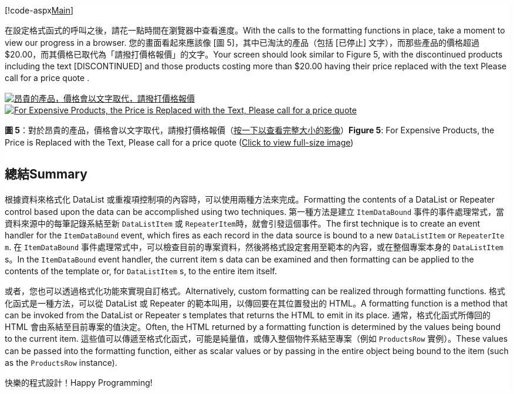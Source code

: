 [!code-aspx[Main](formatting-the-datalist-and-repeater-based-upon-data-cs/samples/sample7.aspx)]

<span data-ttu-id="8aafc-229">在設定格式函式的呼叫之後，請花一點時間在瀏覽器中查看進度。</span><span class="sxs-lookup"><span data-stu-id="8aafc-229">With the calls to the formatting functions in place, take a moment to view our progress in a browser.</span></span> <span data-ttu-id="8aafc-230">您的畫面看起來應該像 [圖 5]，其中已淘汰的產品（包括 [已停止] 文字），而那些產品的價格超過 $20.00，而其價格已取代為「請撥打價格報價」的文字。</span><span class="sxs-lookup"><span data-stu-id="8aafc-230">Your screen should look similar to Figure 5, with the discontinued products including the text [DISCONTINUED] and those products costing more than $20.00 having their price replaced with the text Please call for a price quote .</span></span>

<span data-ttu-id="8aafc-231">[![昂貴的產品，價格會以文字取代，請撥打價格報價](formatting-the-datalist-and-repeater-based-upon-data-cs/_static/image14.png)](formatting-the-datalist-and-repeater-based-upon-data-cs/_static/image13.png)</span><span class="sxs-lookup"><span data-stu-id="8aafc-231">[![For Expensive Products, the Price is Replaced with the Text, Please call for a price quote](formatting-the-datalist-and-repeater-based-upon-data-cs/_static/image14.png)](formatting-the-datalist-and-repeater-based-upon-data-cs/_static/image13.png)</span></span>

<span data-ttu-id="8aafc-232">**圖 5**：對於昂貴的產品，價格會以文字取代，請撥打價格報價（[按一下以查看完整大小的影像](formatting-the-datalist-and-repeater-based-upon-data-cs/_static/image15.png)）</span><span class="sxs-lookup"><span data-stu-id="8aafc-232">**Figure 5**: For Expensive Products, the Price is Replaced with the Text, Please call for a price quote ([Click to view full-size image](formatting-the-datalist-and-repeater-based-upon-data-cs/_static/image15.png))</span></span>

## <a name="summary"></a><span data-ttu-id="8aafc-233">總結</span><span class="sxs-lookup"><span data-stu-id="8aafc-233">Summary</span></span>

<span data-ttu-id="8aafc-234">根據資料來格式化 DataList 或重複項控制項的內容時，可以使用兩種方法來完成。</span><span class="sxs-lookup"><span data-stu-id="8aafc-234">Formatting the contents of a DataList or Repeater control based upon the data can be accomplished using two techniques.</span></span> <span data-ttu-id="8aafc-235">第一種方法是建立 `ItemDataBound` 事件的事件處理常式，當資料來源中的每筆記錄系結至新 `DataListItem` 或 `RepeaterItem`時，就會引發這個事件。</span><span class="sxs-lookup"><span data-stu-id="8aafc-235">The first technique is to create an event handler for the `ItemDataBound` event, which fires as each record in the data source is bound to a new `DataListItem` or `RepeaterItem`.</span></span> <span data-ttu-id="8aafc-236">在 `ItemDataBound` 事件處理常式中，可以檢查目前的專案資料，然後將格式設定套用至範本的內容，或在整個專案本身的 `DataListItem` s。</span><span class="sxs-lookup"><span data-stu-id="8aafc-236">In the `ItemDataBound` event handler, the current item s data can be examined and then formatting can be applied to the contents of the template or, for `DataListItem` s, to the entire item itself.</span></span>

<span data-ttu-id="8aafc-237">或者，您也可以透過格式化功能來實現自訂格式。</span><span class="sxs-lookup"><span data-stu-id="8aafc-237">Alternatively, custom formatting can be realized through formatting functions.</span></span> <span data-ttu-id="8aafc-238">格式化函式是一種方法，可以從 DataList 或 Repeater 的範本叫用，以傳回要在其位置發出的 HTML。</span><span class="sxs-lookup"><span data-stu-id="8aafc-238">A formatting function is a method that can be invoked from the DataList or Repeater s templates that returns the HTML to emit in its place.</span></span> <span data-ttu-id="8aafc-239">通常，格式化函式所傳回的 HTML 會由系結至目前專案的值決定。</span><span class="sxs-lookup"><span data-stu-id="8aafc-239">Often, the HTML returned by a formatting function is determined by the values being bound to the current item.</span></span> <span data-ttu-id="8aafc-240">這些值可以傳遞至格式化函式，可能是純量值，或傳入整個物件系結至專案（例如 `ProductsRow` 實例）。</span><span class="sxs-lookup"><span data-stu-id="8aafc-240">These values can be passed into the formatting function, either as scalar values or by passing in the entire object being bound to the item (such as the `ProductsRow` instance).</span></span>

<span data-ttu-id="8aafc-241">快樂的程式設計！</span><span class="sxs-lookup"><span data-stu-id="8aafc-241">Happy Programming!</span></span>
